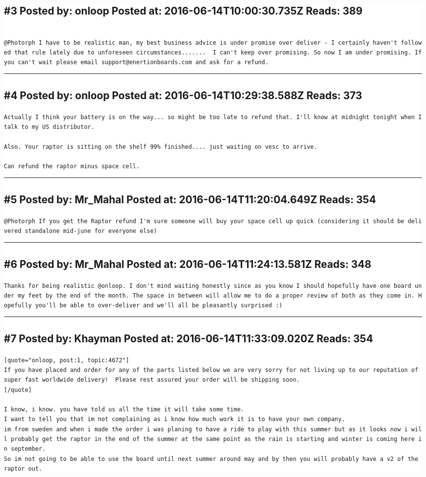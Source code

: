 ## \#3 Posted by: onloop Posted at: 2016-06-14T10:00:30.735Z Reads: 389

```

@Photorph I have to be realistic man, my best business advice is under promise over deliver - I certainly haven't followed that rule lately due to unforeseen circumstances.......  I can't keep over promising. So now I am under promising. If you can't wait please email support@enertionboards.com and ask for a refund.
```

---
## \#4 Posted by: onloop Posted at: 2016-06-14T10:29:38.588Z Reads: 373

```
Actually I think your battery is on the way... so might be too late to refund that. I'll know at midnight tonight when I talk to my US distributor.

Also. Your raptor is sitting on the shelf 99% finished.... just waiting on vesc to arrive.

Can refund the raptor minus space cell.
```

---
## \#5 Posted by: Mr_Mahal Posted at: 2016-06-14T11:20:04.649Z Reads: 354

```
@Photorph If you get the Raptor refund I'm sure someone will buy your space cell up quick (considering it should be delivered standalone mid-june for everyone else)
```

---
## \#6 Posted by: Mr_Mahal Posted at: 2016-06-14T11:24:13.581Z Reads: 348

```
Thanks for being realistic @onloop. I don't mind waiting honestly since as you know I should hopefully have one board under my feet by the end of the month. The space in between will allow me to do a proper review of both as they come in. Hopefully you'll be able to over-deliver and we'll all be pleasantly surprised :)
```

---
## \#7 Posted by: Khayman Posted at: 2016-06-14T11:33:09.020Z Reads: 354

```
[quote="onloop, post:1, topic:4672"]
If you have placed and order for any of the parts listed below we are very sorry for not living up to our reputation of super fast worldwide delivery!  Please rest assured your order will be shipping soon.
[/quote]

I know, i know. you have told us all the time it will take some time.
I want to tell you that im not complaining as i know how much work it is to have your own company.
im from sweden and when i made the order i was planing to have a ride to play with this summer but as it looks now i will probably get the raptor in the end of the summer at the same point as the rain is starting and winter is coming here in september.
So im not going to be able to use the board until next summer around may and by then you will probably have a v2 of the raptor out.
```